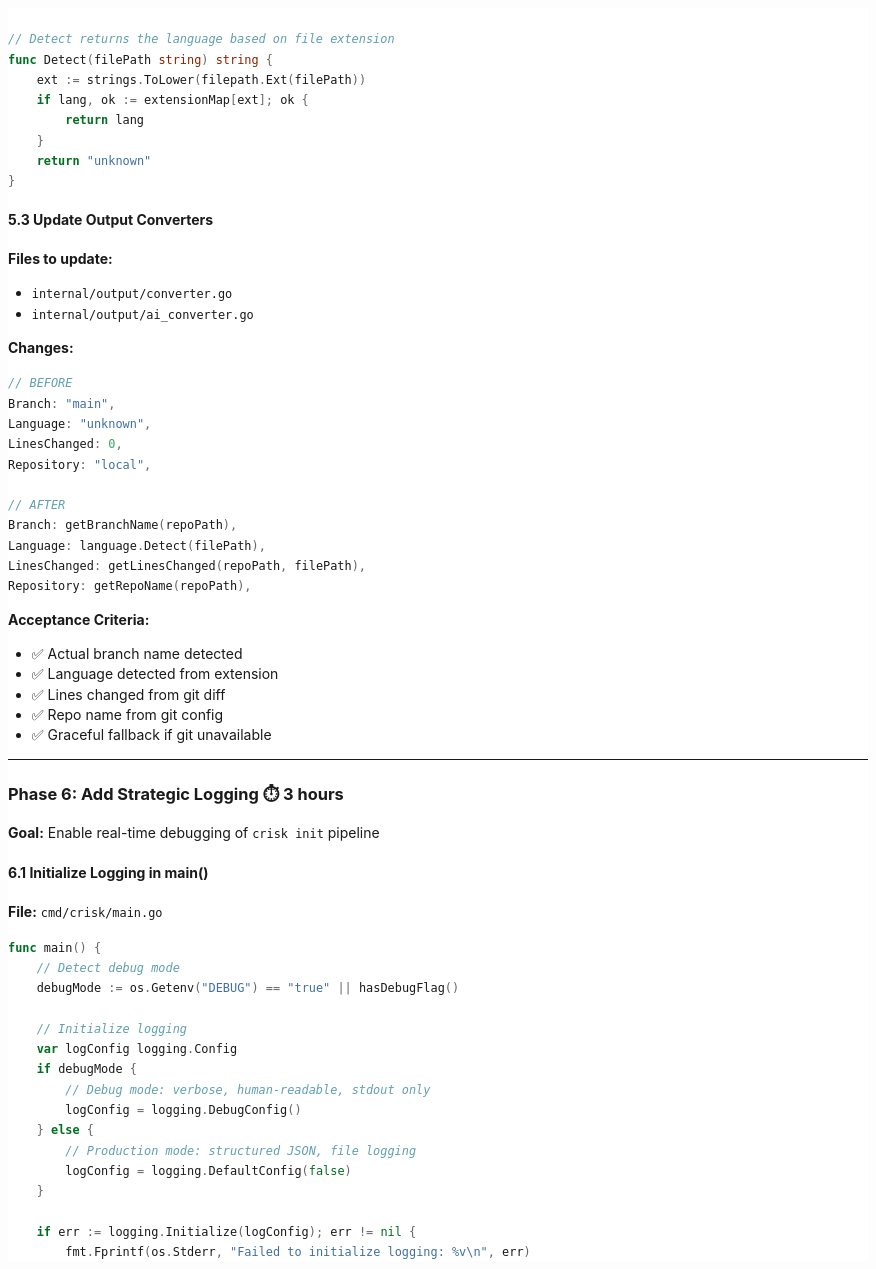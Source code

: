 ```go

// Detect returns the language based on file extension
func Detect(filePath string) string {
    ext := strings.ToLower(filepath.Ext(filePath))
    if lang, ok := extensionMap[ext]; ok {
        return lang
    }
    return "unknown"
}
```

#### 5.3 Update Output Converters

**Files to update:**
- `internal/output/converter.go`
- `internal/output/ai_converter.go`

**Changes:**
```go
// BEFORE
Branch: "main",
Language: "unknown",
LinesChanged: 0,
Repository: "local",

// AFTER
Branch: getBranchName(repoPath),
Language: language.Detect(filePath),
LinesChanged: getLinesChanged(repoPath, filePath),
Repository: getRepoName(repoPath),
```

**Acceptance Criteria:**
- ✅ Actual branch name detected
- ✅ Language detected from extension
- ✅ Lines changed from git diff
- ✅ Repo name from git config
- ✅ Graceful fallback if git unavailable

---

### Phase 6: Add Strategic Logging ⏱️ 3 hours

**Goal:** Enable real-time debugging of `crisk init` pipeline

#### 6.1 Initialize Logging in main()

**File:** `cmd/crisk/main.go`

```go
func main() {
    // Detect debug mode
    debugMode := os.Getenv("DEBUG") == "true" || hasDebugFlag()

    // Initialize logging
    var logConfig logging.Config
    if debugMode {
        // Debug mode: verbose, human-readable, stdout only
        logConfig = logging.DebugConfig()
    } else {
        // Production mode: structured JSON, file logging
        logConfig = logging.DefaultConfig(false)
    }

    if err := logging.Initialize(logConfig); err != nil {
        fmt.Fprintf(os.Stderr, "Failed to initialize logging: %v\n", err)
```
